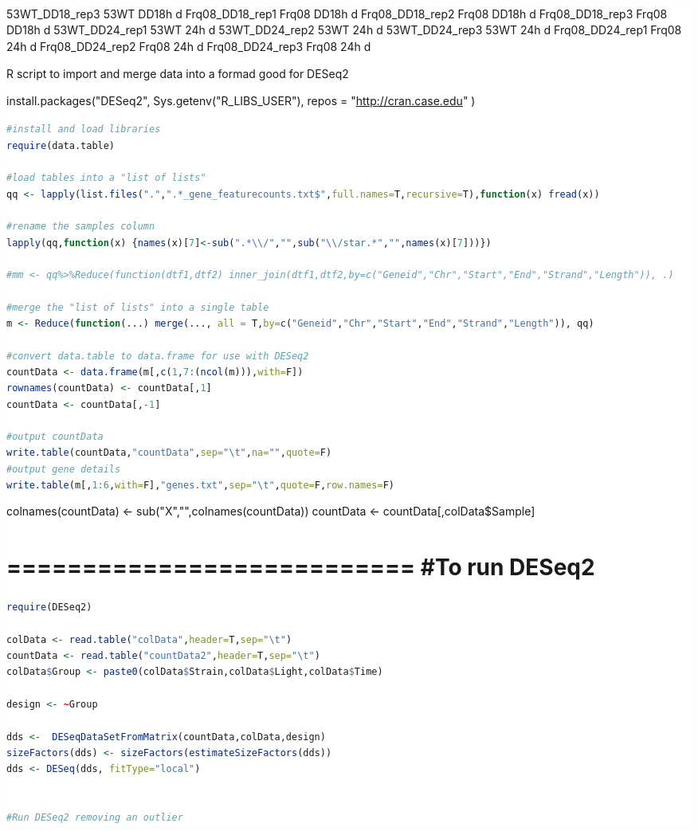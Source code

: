 53WT_DD18_rep3  53WT    DD18h   d
Frq08_DD18_rep1 Frq08   DD18h   d
Frq08_DD18_rep2 Frq08   DD18h   d
Frq08_DD18_rep3 Frq08   DD18h   d
53WT_DD24_rep1  53WT    24h     d
53WT_DD24_rep2  53WT    24h     d
53WT_DD24_rep3  53WT    24h     d
Frq08_DD24_rep1 Frq08   24h     d
Frq08_DD24_rep2 Frq08   24h     d
Frq08_DD24_rep3 Frq08   24h     d


R script to import and merge data into a formad good for DESeq2

install.packages("DESeq2", Sys.getenv("R_LIBS_USER"), repos = "http://cran.case.edu" )

```R
#install and load libraries             
require(data.table)

#load tables into a "list of lists"
qq <- lapply(list.files(".",".*_gene_featurecounts.txt$",full.names=T,recursive=T),function(x) fread(x))

#rename the samples column
lapply(qq,function(x) {names(x)[7]<-sub(".*\\/","",sub("\\/star.*","",names(x)[7]))})

#mm <- qq%>%Reduce(function(dtf1,dtf2) inner_join(dtf1,dtf2,by=c("Geneid","Chr","Start","End","Strand","Length")), .)

#merge the "list of lists" into a single table
m <- Reduce(function(...) merge(..., all = T,by=c("Geneid","Chr","Start","End","Strand","Length")), qq)

#convert data.table to data.frame for use with DESeq2
countData <- data.frame(m[,c(1,7:(ncol(m))),with=F])
rownames(countData) <- countData[,1]
countData <- countData[,-1]

#output countData
write.table(countData,"countData",sep="\t",na="",quote=F)
#output gene details
write.table(m[,1:6,with=F],"genes.txt",sep="\t",quote=F,row.names=F)
```

colnames(countData) <- sub("X","",colnames(countData))
countData <- countData[,colData$Sample]

===========================
#To run DESeq2
===========================
```R
require(DESeq2)

colData <- read.table("colData",header=T,sep="\t")
countData <- read.table("countData2",header=T,sep="\t")
colData$Group <- paste0(colData$Strain,colData$Light,colData$Time)

design <- ~Group

dds <- 	DESeqDataSetFromMatrix(countData,colData,design)
sizeFactors(dds) <- sizeFactors(estimateSizeFactors(dds))
dds <- DESeq(dds, fitType="local")


#Run DESeq2 removing an outlier

```